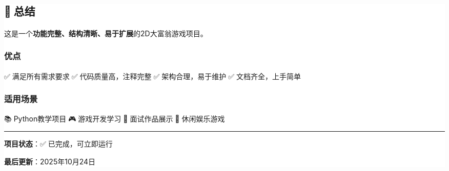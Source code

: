 ## 🌟 总结

这是一个**功能完整、结构清晰、易于扩展**的2D大富翁游戏项目。

### 优点
✅ 满足所有需求要求
✅ 代码质量高，注释完整
✅ 架构合理，易于维护
✅ 文档齐全，上手简单

### 适用场景
📚 Python教学项目
🎮 游戏开发学习
💼 面试作品展示
🎯 休闲娱乐游戏

---

**项目状态**：✅ 已完成，可立即运行

**最后更新**：2025年10月24日

